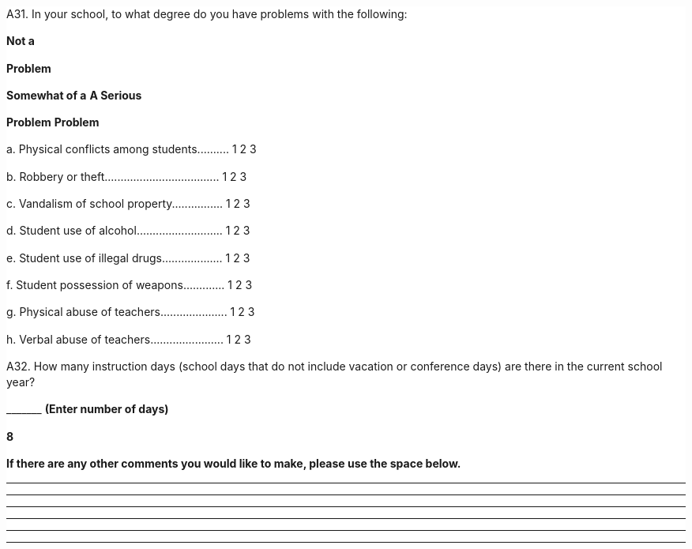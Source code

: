 A31. In your school, to what degree do you have problems with the following:



**Not a**

**Problem**



**Somewhat of a** **A Serious**


**Problem** **Problem**



a. Physical conflicts among students.......... 1 2 3


b. Robbery or theft.................................... 1 2 3


c. Vandalism of school property................ 1 2 3


d. Student use of alcohol........................... 1 2 3


e. Student use of illegal drugs................... 1 2 3


f. Student possession of weapons............. 1 2 3


g. Physical abuse of teachers..................... 1 2 3


h. Verbal abuse of teachers....................... 1 2 3


A32. How many instruction days (school days that do not include vacation or conference days) are
there in the current school year?


_______ **(Enter number of days)**


**8**


**If there are any other comments you would like to make, please use the space below.**


____________________________________________________________________________________


____________________________________________________________________________________


____________________________________________________________________________________


____________________________________________________________________________________


____________________________________________________________________________________


____________________________________________________________________________________
